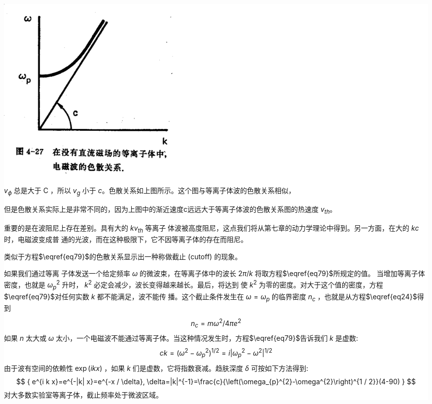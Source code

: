 <img src="第四节.assets/image-20211207203943377.png" alt="image-20211207203943377" style="zoom: 80%;" />

${v_{\phi}}$ 总是大于 ${\mathrm{C}}$ ，所以 ${v_{g}}$ 小于 $c$。色散关系如上图所示。这个图与等离子体波的色散关系相似，

但是色散关系实际上是非常不同的，因为上图中的渐近速度c远远大于等离子体波的色散关系图的热速度 ${v_{t h }}$。

重要的是在波阻尼上存在差别。具有大的 ${k v_{t h}}$ 等离子 体波被高度阻尼，这点我们将从第七章的动力学理论中得到。另一方面，在大的 $k c$ 时，电磁波变成普 通的光波，而在这种极限下，它不因等离子体的存在而阻尼。

类似于方程$\eqref{eq79}$的色散关系显示出一种称做截止 (cutoff) 的现象。

如果我们通过等离 子体发送一个给定频率 ${\omega}$ 的微波束，在等离子体中的波长 ${2 \pi / k}$ 将取方程$\eqref{eq79}$所规定的值。 当增加等离子体密度，也就是 ${\omega_{p}^{2}}$ 升时， ${k^{2}}$ 必定会减少，波长变得越来越长。最后，将达到 使 ${k^{2}}$ 为零的密度。对大于这个值的密度，方程$\eqref{eq79}$对任何实数 ${k}$ 都不能满足，波不能传 播。这个截止条件发生在 ${\omega=\omega_{p}}$ 的临界密度 ${n_{c}}$ ，也就是从方程$\eqref{eq24}$得到
$$
n_{c}=m \omega^{2} / 4 \pi e^{2}
$$
如果 ${n}$ 太大或 ${\omega}$ 太小，一个电磁波不能通过等离子体。当这种情况发生时，方程$\eqref{eq79}$告诉我们 ${k}$ 是虚数:
$$
{
c k=\left(\omega^{2}-\omega_{p}^{2}\right)^{1 / 2}=i\left|\omega_{p}^{2}-\omega^{2}\right|^{1 / 2}
}
$$
由于波有空间的依赖性 ${\exp (i k x)}$ ，如果 ${k}$ 们是虚数，它将指数衰减。趋肤深度 ${\delta}$ 可按如下方法得到:
$$
{
e^{i k x}=e^{-|k| x}=e^{-x / \delta}, \delta=|k|^{-1}=\frac{c}{\left(\omega_{p}^{2}-\omega^{2}\right)^{1 / 2}}(4-90)
}
$$
对大多数实验室等离子体，截止频率处于微波区域。

